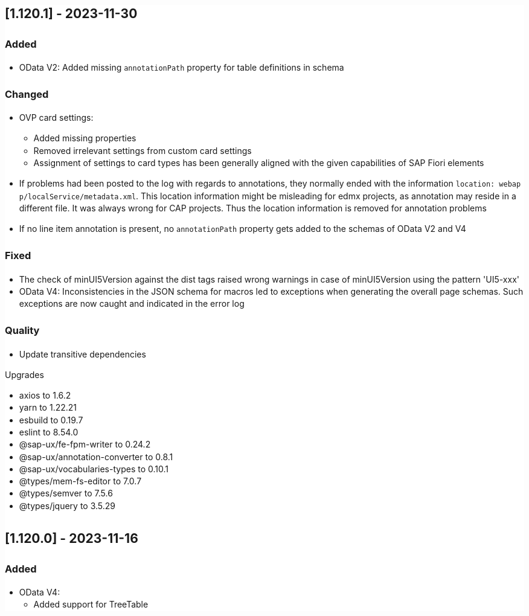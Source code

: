 ## [1.120.1] - 2023-11-30

### Added

- OData V2: Added missing `annotationPath` property for table definitions in schema

### Changed

- OVP card settings:
  - Added missing properties
  - Removed irrelevant settings from custom card settings
  - Assignment of settings to card types has been generally aligned with the given capabilities of SAP Fiori elements

- If problems had been posted to the log with regards to annotations, they normally ended with the information `location: webapp/localService/metadata.xml`. This location information might be misleading for edmx projects, as annotation may reside in a different file. It was always wrong for CAP projects.
Thus the location information is removed for annotation problems

- If no line item annotation is present, no `annotationPath` property gets added to the schemas of OData V2 and V4

### Fixed

- The check of minUI5Version against the dist tags raised wrong warnings in case of minUI5Version using the pattern 'UI5-xxx'
- OData V4: Inconsistencies in the JSON schema for macros led to exceptions when generating the overall page schemas. Such exceptions are now caught and indicated in the error log

### Quality

- Update transitive dependencies

Upgrades

- axios to 1.6.2
- yarn to 1.22.21
- esbuild to 0.19.7
- eslint to 8.54.0
- @sap-ux/fe-fpm-writer to 0.24.2
- @sap-ux/annotation-converter to 0.8.1
- @sap-ux/vocabularies-types to 0.10.1
- @types/mem-fs-editor to 7.0.7
- @types/semver to 7.5.6
- @types/jquery to 3.5.29

## [1.120.0] - 2023-11-16

### Added

- OData V4: 
  - Added support for TreeTable
